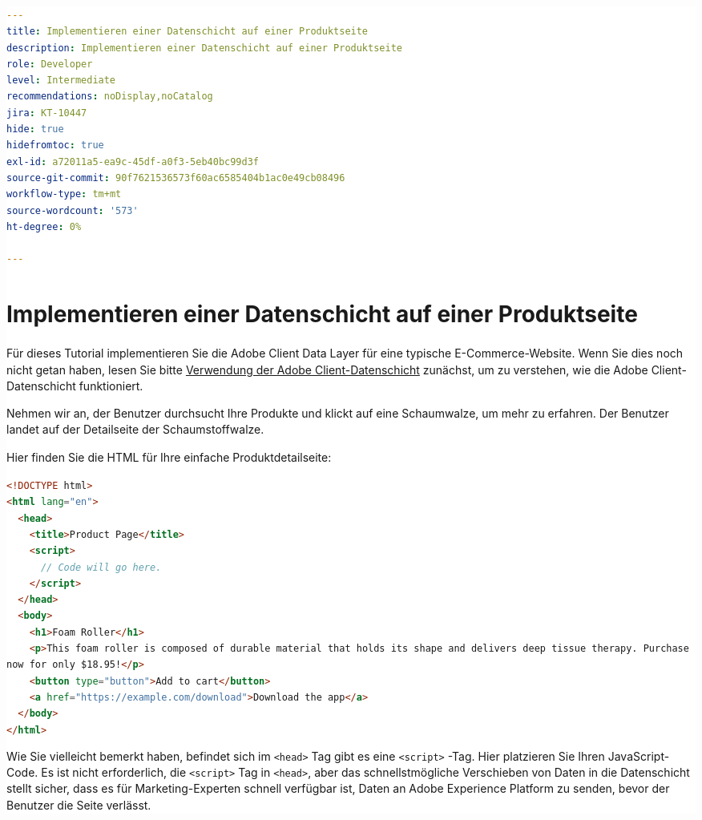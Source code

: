 ```yaml
---
title: Implementieren einer Datenschicht auf einer Produktseite
description: Implementieren einer Datenschicht auf einer Produktseite
role: Developer
level: Intermediate
recommendations: noDisplay,noCatalog
jira: KT-10447
hide: true
hidefromtoc: true
exl-id: a72011a5-ea9c-45df-a0f3-5eb40bc99d3f
source-git-commit: 90f7621536573f60ac6585404b1ac0e49cb08496
workflow-type: tm+mt
source-wordcount: '573'
ht-degree: 0%

---
```


# Implementieren einer Datenschicht auf einer Produktseite

Für dieses Tutorial implementieren Sie die Adobe Client Data Layer für eine typische E-Commerce-Website. Wenn Sie dies noch nicht getan haben, lesen Sie bitte [Verwendung der Adobe Client-Datenschicht](how-to-use-the-adobe-client-data-layer.md) zunächst, um zu verstehen, wie die Adobe Client-Datenschicht funktioniert.

Nehmen wir an, der Benutzer durchsucht Ihre Produkte und klickt auf eine Schaumwalze, um mehr zu erfahren. Der Benutzer landet auf der Detailseite der Schaumstoffwalze.

Hier finden Sie die HTML für Ihre einfache Produktdetailseite:

```html
<!DOCTYPE html>
<html lang="en">
  <head>
    <title>Product Page</title>
    <script>
      // Code will go here.
    </script>
  </head>
  <body>
    <h1>Foam Roller</h1>
    <p>This foam roller is composed of durable material that holds its shape and delivers deep tissue therapy. Purchase now for only $18.95!</p>
    <button type="button">Add to cart</button>
    <a href="https://example.com/download">Download the app</a>
  </body>
</html>
```

Wie Sie vielleicht bemerkt haben, befindet sich im `<head>` Tag gibt es eine `<script>` -Tag. Hier platzieren Sie Ihren JavaScript-Code. Es ist nicht erforderlich, die `<script>` Tag in `<head>`, aber das schnellstmögliche Verschieben von Daten in die Datenschicht stellt sicher, dass es für Marketing-Experten schnell verfügbar ist, Daten an Adobe Experience Platform zu senden, bevor der Benutzer die Seite verlässt.
